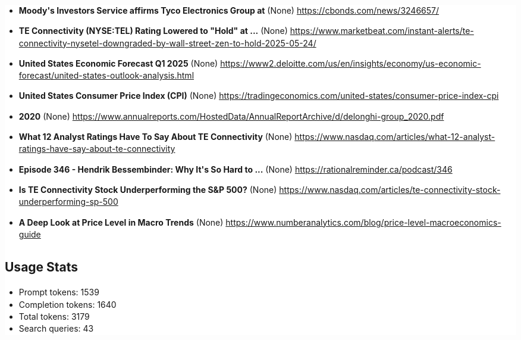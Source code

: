 - **Moody's Investors Service affirms Tyco Electronics Group at** (None)
  https://cbonds.com/news/3246657/

- **TE Connectivity (NYSE:TEL) Rating Lowered to "Hold" at ...** (None)
  https://www.marketbeat.com/instant-alerts/te-connectivity-nysetel-downgraded-by-wall-street-zen-to-hold-2025-05-24/

- **United States Economic Forecast Q1 2025** (None)
  https://www2.deloitte.com/us/en/insights/economy/us-economic-forecast/united-states-outlook-analysis.html

- **United States Consumer Price Index (CPI)** (None)
  https://tradingeconomics.com/united-states/consumer-price-index-cpi

- **2020** (None)
  https://www.annualreports.com/HostedData/AnnualReportArchive/d/delonghi-group_2020.pdf

- **What 12 Analyst Ratings Have To Say About TE Connectivity** (None)
  https://www.nasdaq.com/articles/what-12-analyst-ratings-have-say-about-te-connectivity

- **Episode 346 - Hendrik Bessembinder: Why It's So Hard to ...** (None)
  https://rationalreminder.ca/podcast/346

- **Is TE Connectivity Stock Underperforming the S&P 500?** (None)
  https://www.nasdaq.com/articles/te-connectivity-stock-underperforming-sp-500

- **A Deep Look at Price Level in Macro Trends** (None)
  https://www.numberanalytics.com/blog/price-level-macroeconomics-guide

## Usage Stats

- Prompt tokens: 1539
- Completion tokens: 1640
- Total tokens: 3179
- Search queries: 43
